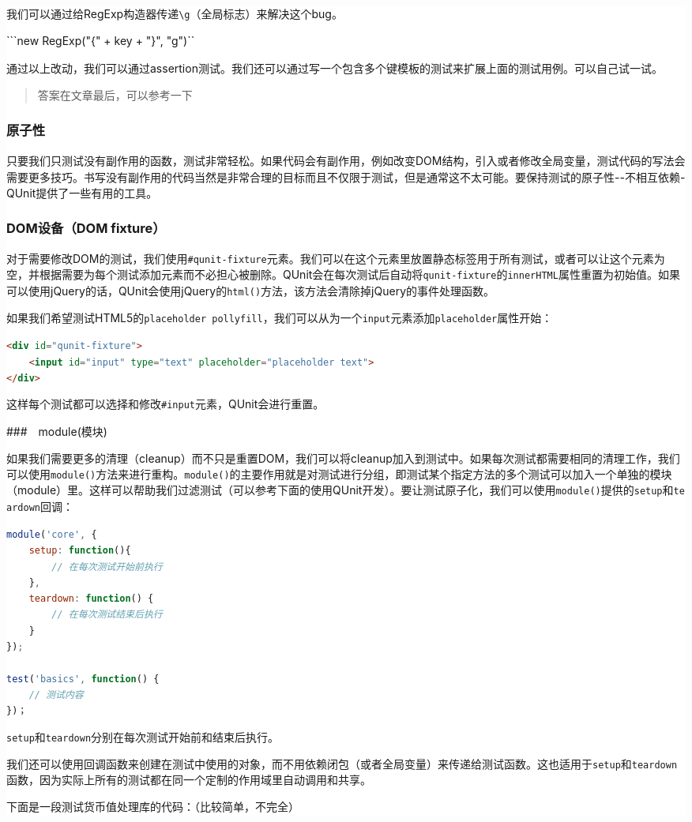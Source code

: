 我们可以通过给RegExp构造器传递`\g`（全局标志）来解决这个bug。

```new RegExp("\{" + key + "}", "g")``

通过以上改动，我们可以通过assertion测试。我们还可以通过写一个包含多个键模板的测试来扩展上面的测试用例。可以自己试一试。

>   答案在文章最后，可以参考一下

### 原子性

只要我们只测试没有副作用的函数，测试非常轻松。如果代码会有副作用，例如改变DOM结构，引入或者修改全局变量，测试代码的写法会需要更多技巧。书写没有副作用的代码当然是非常合理的目标而且不仅限于测试，但是通常这不太可能。要保持测试的原子性--不相互依赖-QUnit提供了一些有用的工具。

### DOM设备（DOM fixture）

对于需要修改DOM的测试，我们使用`#qunit-fixture`元素。我们可以在这个元素里放置静态标签用于所有测试，或者可以让这个元素为空，并根据需要为每个测试添加元素而不必担心被删除。QUnit会在每次测试后自动将`qunit-fixture`的`innerHTML`属性重置为初始值。如果可以使用jQuery的话，QUnit会使用jQuery的`html()`方法，该方法会清除掉jQuery的事件处理函数。

如果我们希望测试HTML5的`placeholder pollyfill`，我们可以从为一个`input`元素添加`placeholder`属性开始：

```html
<div id="qunit-fixture">
    <input id="input" type="text" placeholder="placeholder text">
</div>
```

这样每个测试都可以选择和修改`#input`元素，QUnit会进行重置。

###　module(模块)

如果我们需要更多的清理（cleanup）而不只是重置DOM，我们可以将cleanup加入到测试中。如果每次测试都需要相同的清理工作，我们可以使用`module()`方法来进行重构。`module()`的主要作用就是对测试进行分组，即测试某个指定方法的多个测试可以加入一个单独的模块（module）里。这样可以帮助我们过滤测试（可以参考下面的使用QUnit开发）。要让测试原子化，我们可以使用`module()`提供的`setup`和`teardown`回调：

```javascript
module('core', {
    setup: function(){
        // 在每次测试开始前执行
    },
    teardown: function() {
        // 在每次测试结束后执行
    }
});

test('basics', function() {
    // 测试内容
})；
```
`setup`和`teardown`分别在每次测试开始前和结束后执行。

我们还可以使用回调函数来创建在测试中使用的对象，而不用依赖闭包（或者全局变量）来传递给测试函数。这也适用于`setup`和`teardown`函数，因为实际上所有的测试都在同一个定制的作用域里自动调用和共享。

下面是一段测试货币值处理库的代码：（比较简单，不完全）
